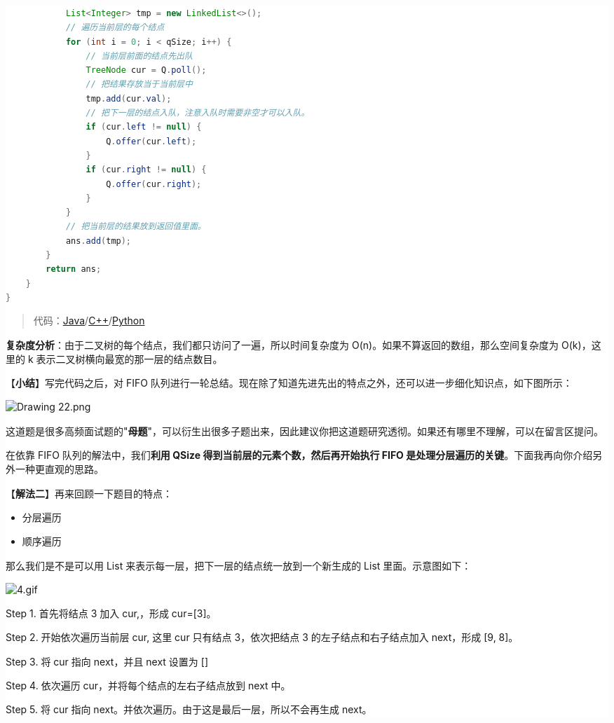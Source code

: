 ```java
            List<Integer> tmp = new LinkedList<>();
            // 遍历当前层的每个结点
            for (int i = 0; i < qSize; i++) {
                // 当前层前面的结点先出队
                TreeNode cur = Q.poll();
                // 把结果存放当于当前层中
                tmp.add(cur.val);
                // 把下一层的结点入队，注意入队时需要非空才可以入队。
                if (cur.left != null) {
                    Q.offer(cur.left);
                }
                if (cur.right != null) {
                    Q.offer(cur.right);
                }
            }
            // 把当前层的结果放到返回值里面。
            ans.add(tmp);
        }
        return ans;
    }
}
```

> 代码：[Java](https://github.com/lagoueduCol/Algorithm-Dryad/blob/main/02.Queue/01.TreeLevelOrder.java)/[C++](https://github.com/lagoueduCol/Algorithm-Dryad/blob/main/02.Queue/01.TreeLevelOrder.cpp)/[Python](https://github.com/lagoueduCol/Algorithm-Dryad/blob/main/02.Queue/01.TreeLevelOrder.py)

**复杂度分析**：由于二叉树的每个结点，我们都只访问了一遍，所以时间复杂度为 O(n)。如果不算返回的数组，那么空间复杂度为 O(k)，这里的 k 表示二叉树横向最宽的那一层的结点数目。

【**小结**】写完代码之后，对 FIFO 队列进行一轮总结。现在除了知道先进先出的特点之外，还可以进一步细化知识点，如下图所示：

<Image alt="Drawing 22.png" src="https://s0.lgstatic.com/i/image6/M01/11/09/CioPOWA_R6aAdoJvAACnbi7IL-c504.png"/>

这道题是很多高频面试题的"**母题**"，可以衍生出很多子题出来，因此建议你把这道题研究透彻。如果还有哪里不理解，可以在留言区提问。

在依靠 FIFO 队列的解法中，我们**利用 QSize 得到当前层的元素个数，然后再开始执行 FIFO 是处理分层遍历的关键**。下面我再向你介绍另外一种更直观的思路。

【**解法二**】再来回顾一下题目的特点：

* 分层遍历

* 顺序遍历

那么我们是不是可以用 List 来表示每一层，把下一层的结点统一放到一个新生成的 List 里面。示意图如下：

<Image alt="4.gif" src="https://s0.lgstatic.com/i/image6/M00/11/09/CioPOWA_R9eAb3DqAA5cp3pt5r8391.gif"/>

Step 1. 首先将结点 3 加入 cur,，形成 cur=\[3\]。

Step 2. 开始依次遍历当前层 cur, 这里 cur 只有结点 3，依次把结点 3 的左子结点和右子结点加入 next，形成 \[9, 8\]。

Step 3. 将 cur 指向 next，并且 next 设置为 \[\]

Step 4. 依次遍历 cur，并将每个结点的左右子结点放到 next 中。

Step 5. 将 cur 指向 next。并依次遍历。由于这是最后一层，所以不会再生成 next。
